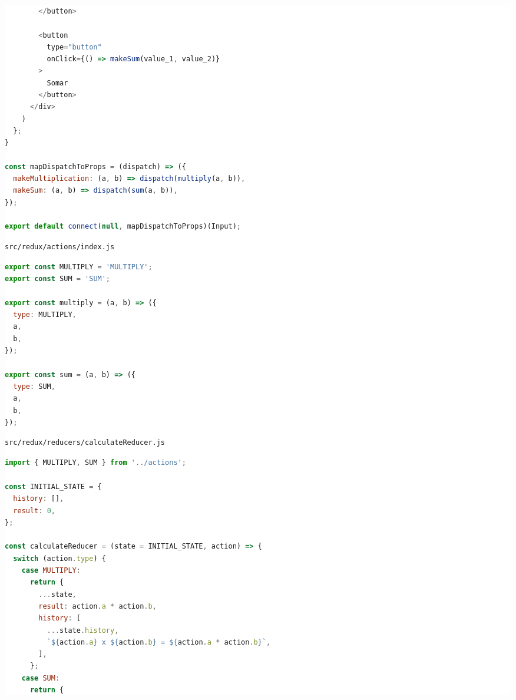 ```javascript
        </button>

        <button
          type="button"
          onClick={() => makeSum(value_1, value_2)}
        >
          Somar
        </button>
      </div>
    )
  };
}

const mapDispatchToProps = (dispatch) => ({
  makeMultiplication: (a, b) => dispatch(multiply(a, b)),
  makeSum: (a, b) => dispatch(sum(a, b)),
});

export default connect(null, mapDispatchToProps)(Input);
```

```
src/redux/actions/index.js
```
```javascript
export const MULTIPLY = 'MULTIPLY';
export const SUM = 'SUM';

export const multiply = (a, b) => ({
  type: MULTIPLY,
  a,
  b,
});

export const sum = (a, b) => ({
  type: SUM,
  a,
  b,
});
```

```
src/redux/reducers/calculateReducer.js
```
```javascript
import { MULTIPLY, SUM } from '../actions';

const INITIAL_STATE = {
  history: [],
  result: 0,
};

const calculateReducer = (state = INITIAL_STATE, action) => {
  switch (action.type) {
    case MULTIPLY:
      return {
        ...state,
        result: action.a * action.b,
        history: [
          ...state.history,
          `${action.a} x ${action.b} = ${action.a * action.b}`,
        ],
      };
    case SUM:
      return {
```